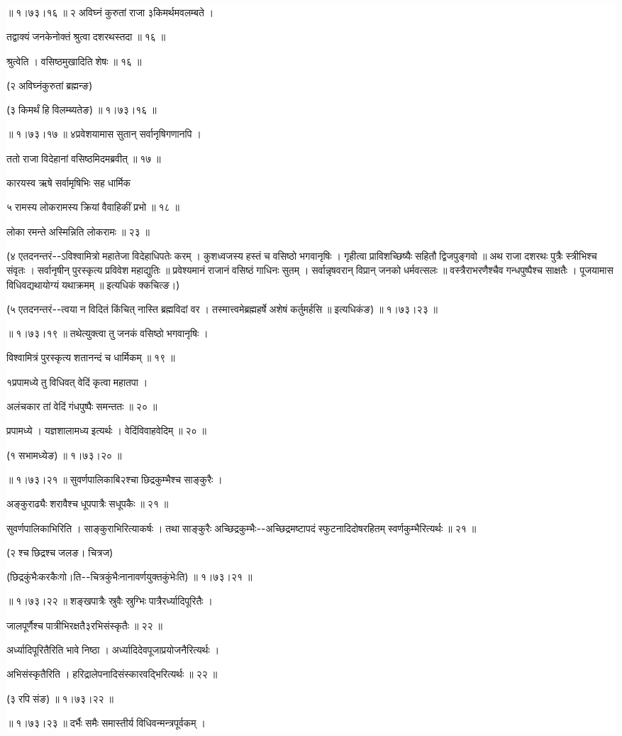  ॥ १।७३।१६ ॥ २ अविघ्नं कुरुतां राजा ३किमर्थमवलम्बते ।  

तद्वाक्यं जनकेनोक्तं श्रुत्वा दशरथस्तदा  ॥  १६  ॥   

श्रुत्वेति । वसिष्ठमुखादिति शेषः  ॥  १६  ॥   

(२ अविघ्नंकुरुतां ब्रह्मन्ङ)  

(३ किमर्थं हि विलम्ब्यतेङ) ॥ १।७३।१६ ॥   

 ॥ १।७३।१७ ॥ ४प्रवेशयामास सुतान् सर्वानृषिगणानपि ।  

ततो राजा विदेहानां वसिष्ठमिदमब्रवीत्  ॥  १७  ॥   

कारयस्व ऋषे सर्वामृषिभिः सह धार्मिक  

५ रामस्य लोकरामस्य क्रियां वैवाहिकीं प्रभो  ॥  १८  ॥   

लोका रमन्ते अस्मिन्निति लोकरामः  ॥  २३  ॥   

(४ एतदनन्तरं--ऽविश्वामित्रो महातेजा विदेहाधिपतेः करम् । कुशध्वजस्य हस्तं च वसिष्ठो भगवानृषिः । गृहीत्वा प्राविशच्छिष्यैः सहितौ द्विजपुङ्गवो  ॥  अथ राजा दशरथः पुत्रैः स्त्रीभिश्च संवृतः । सर्वानृषीन् पुरस्कृत्य प्रविवेश महाद्युतिः  ॥  प्रवेश्यमानं राजानं वसिष्ठं गाधिनः सुतम् । सर्वान्नृषवरान् विप्रान् जनको धर्मवत्सलः  ॥  वस्त्रैराभरणैश्चैव गन्धपुष्पैश्च साक्षतैः । पूजयामास विधिवद्यथायोग्यं यथाक्रमम्  ॥  इत्यधिकं क्कचित्ङ।)  

(५ एतदनन्तरं--त्वया न विदितं किंचित् नास्ति ब्रह्मविदां वर । तस्मात्त्वमेब्रह्महर्षे अशेषं कर्तुमर्हसि  ॥  इत्यधिकंङ) ॥ १।७३।२३ ॥   

 ॥ १।७३।१९ ॥ तथेत्युक्त्वा तु जनकं वसिष्ठो भगवानृषिः ।  

विश्वामित्रं पुरस्कृत्य शतानन्दं च धार्मिकम्  ॥  १९  ॥   

१प्रपामध्ये तु विधिवत् वेदिं कृत्वा महातपा ।  

अलंचकार तां वेदिं गंधपुष्पैः समन्ततः  ॥  २०  ॥   

प्रपामध्ये । यज्ञशालामध्य इत्यर्थः । वेदिंविवाहवेदिम्  ॥  २०  ॥   

(१ सभामध्येङ) ॥ १।७३।२० ॥   

 ॥ १।७३।२१ ॥ सुवर्णपालिकाबि२श्चा छिद्रकुम्भैश्च साङ्कुरैः ।  

अङ्कुराढ्यैः शरावैश्च धूपपात्रैः सधूपकैः  ॥  २१  ॥   

सुवर्णपालिकाभिरिति । साङ्कुराभिरित्याकर्षः । तथा साङ्कुरैः अच्छिद्रकुम्भैः--अच्छिद्रमष्टापदं स्फुटनादिदोषरहितम् स्वर्णकुम्भैरित्यर्थः  ॥  २१  ॥   

(२ श्च छिद्रश्च जलङ। चित्रज)  

(छिद्रकुंभैःकरकैःगो।ति--चित्रकुंभैःनानावर्णयुक्तकुंभेःति) ॥ १।७३।२१ ॥   

 ॥ १।७३।२२ ॥ शङ्खपात्रैः स्रुवैः स्रुग्भिः पात्रैरर्ध्यादिपूरितैः ।  

जालपूर्णैश्च पात्रीभिरक्षतै३रभिसंस्कृतैः  ॥  २२  ॥   

अर्ध्यादिपूरितैरिति भावे निष्ठा । अर्ध्यादिदेवपूजाप्रयोजनैरित्यर्थः ।  

अभिसंस्कृतैरिति । हरिद्रालेपनादिसंस्कारवद्भिरित्यर्थः  ॥  २२  ॥   

(३ रपि संङ) ॥ १।७३।२२ ॥   

 ॥ १।७३।२३ ॥ दर्भैः समैः समास्तीर्य विधिवन्मन्त्रपूर्वकम् ।  

